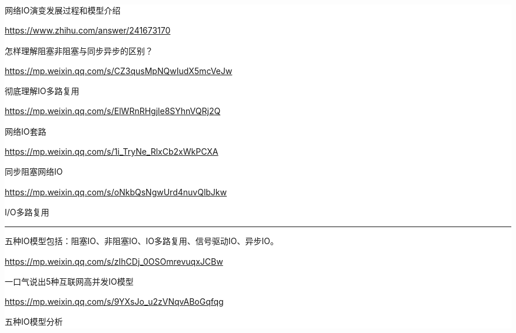 ​网络IO演变发展过程和模型介绍

https://www.zhihu.com/answer/241673170

怎样理解阻塞非阻塞与同步异步的区别？

https://mp.weixin.qq.com/s/CZ3qusMpNQwIudX5mcVeJw

彻底理解IO多路复用

https://mp.weixin.qq.com/s/ElWRnRHgjle8SYhnVQRj2Q

网络IO套路

https://mp.weixin.qq.com/s/1i_TryNe_RlxCb2xWkPCXA

同步阻塞网络IO

https://mp.weixin.qq.com/s/oNkbQsNgwUrd4nuvQlbJkw

I/O多路复用

---

五种IO模型包括：阻塞IO、非阻塞IO、IO多路复用、信号驱动IO、异步IO。

https://mp.weixin.qq.com/s/zIhCDj_0OSOmrevuqxJCBw

一口气说出5种互联网高并发IO模型

https://mp.weixin.qq.com/s/9YXsJo_u2zVNqvABoGqfqg

五种IO模型分析
